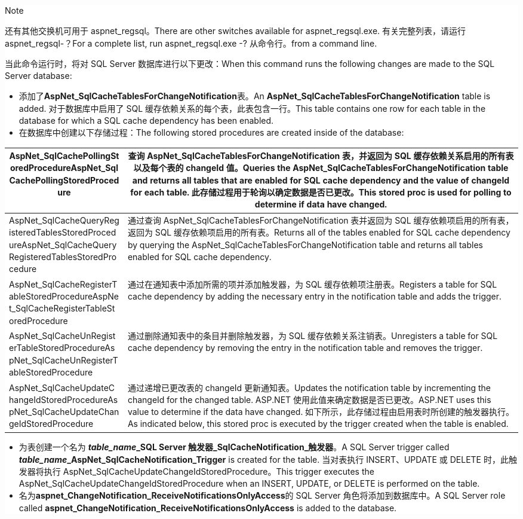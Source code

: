 > [!NOTE]
> <span data-ttu-id="c28c6-156">还有其他交换机可用于 aspnet\_regsql。</span><span class="sxs-lookup"><span data-stu-id="c28c6-156">There are other switches available for aspnet\_regsql.exe.</span></span> <span data-ttu-id="c28c6-157">有关完整列表，请运行 aspnet\_regsql-？</span><span class="sxs-lookup"><span data-stu-id="c28c6-157">For a complete list, run aspnet\_regsql.exe -?</span></span> <span data-ttu-id="c28c6-158">从命令行。</span><span class="sxs-lookup"><span data-stu-id="c28c6-158">from a command line.</span></span>

<span data-ttu-id="c28c6-159">当此命令运行时，将对 SQL Server 数据库进行以下更改：</span><span class="sxs-lookup"><span data-stu-id="c28c6-159">When this command runs the following changes are made to the SQL Server database:</span></span>

- <span data-ttu-id="c28c6-160">添加了**AspNet\_SqlCacheTablesForChangeNotification**表。</span><span class="sxs-lookup"><span data-stu-id="c28c6-160">An **AspNet\_SqlCacheTablesForChangeNotification** table is added.</span></span> <span data-ttu-id="c28c6-161">对于数据库中启用了 SQL 缓存依赖关系的每个表，此表包含一行。</span><span class="sxs-lookup"><span data-stu-id="c28c6-161">This table contains one row for each table in the database for which a SQL cache dependency has been enabled.</span></span>
- <span data-ttu-id="c28c6-162">在数据库中创建以下存储过程：</span><span class="sxs-lookup"><span data-stu-id="c28c6-162">The following stored procedures are created inside of the database:</span></span>

| <span data-ttu-id="c28c6-163">AspNet\_SqlCachePollingStoredProcedure</span><span class="sxs-lookup"><span data-stu-id="c28c6-163">AspNet\_SqlCachePollingStoredProcedure</span></span> | <span data-ttu-id="c28c6-164">查询 AspNet\_SqlCacheTablesForChangeNotification 表，并返回为 SQL 缓存依赖关系启用的所有表以及每个表的 changeId 值。</span><span class="sxs-lookup"><span data-stu-id="c28c6-164">Queries the AspNet\_SqlCacheTablesForChangeNotification table and returns all tables that are enabled for SQL cache dependency and the value of changeId for each table.</span></span> <span data-ttu-id="c28c6-165">此存储过程用于轮询以确定数据是否已更改。</span><span class="sxs-lookup"><span data-stu-id="c28c6-165">This stored proc is used for polling to determine if data have changed.</span></span> |
| --- | --- |
| <span data-ttu-id="c28c6-166">AspNet\_SqlCacheQueryRegisteredTablesStoredProcedure</span><span class="sxs-lookup"><span data-stu-id="c28c6-166">AspNet\_SqlCacheQueryRegisteredTablesStoredProcedure</span></span> | <span data-ttu-id="c28c6-167">通过查询 AspNet\_SqlCacheTablesForChangeNotification 表并返回为 SQL 缓存依赖项启用的所有表，返回为 SQL 缓存依赖项启用的所有表。</span><span class="sxs-lookup"><span data-stu-id="c28c6-167">Returns all of the tables enabled for SQL cache dependency by querying the AspNet\_SqlCacheTablesForChangeNotification table and returns all tables enabled for SQL cache dependency.</span></span> |
| <span data-ttu-id="c28c6-168">AspNet\_SqlCacheRegisterTableStoredProcedure</span><span class="sxs-lookup"><span data-stu-id="c28c6-168">AspNet\_SqlCacheRegisterTableStoredProcedure</span></span> | <span data-ttu-id="c28c6-169">通过在通知表中添加所需的项并添加触发器，为 SQL 缓存依赖项注册表。</span><span class="sxs-lookup"><span data-stu-id="c28c6-169">Registers a table for SQL cache dependency by adding the necessary entry in the notification table and adds the trigger.</span></span> |
| <span data-ttu-id="c28c6-170">AspNet\_SqlCacheUnRegisterTableStoredProcedure</span><span class="sxs-lookup"><span data-stu-id="c28c6-170">AspNet\_SqlCacheUnRegisterTableStoredProcedure</span></span> | <span data-ttu-id="c28c6-171">通过删除通知表中的条目并删除触发器，为 SQL 缓存依赖关系注销表。</span><span class="sxs-lookup"><span data-stu-id="c28c6-171">Unregisters a table for SQL cache dependency by removing the entry in the notification table and removes the trigger.</span></span> |
| <span data-ttu-id="c28c6-172">AspNet\_SqlCacheUpdateChangeIdStoredProcedure</span><span class="sxs-lookup"><span data-stu-id="c28c6-172">AspNet\_SqlCacheUpdateChangeIdStoredProcedure</span></span> | <span data-ttu-id="c28c6-173">通过递增已更改表的 changeId 更新通知表。</span><span class="sxs-lookup"><span data-stu-id="c28c6-173">Updates the notification table by incrementing the changeId for the changed table.</span></span> <span data-ttu-id="c28c6-174">ASP.NET 使用此值来确定数据是否已更改。</span><span class="sxs-lookup"><span data-stu-id="c28c6-174">ASP.NET uses this value to determine if the data have changed.</span></span> <span data-ttu-id="c28c6-175">如下所示，此存储过程由启用表时所创建的触发器执行。</span><span class="sxs-lookup"><span data-stu-id="c28c6-175">As indicated below, this stored proc is executed by the trigger created when the table is enabled.</span></span> |

- <span data-ttu-id="c28c6-176">为表创建一个名为 **_table\_name_\_SQL Server 触发器\_SqlCacheNotification\_触发器**。</span><span class="sxs-lookup"><span data-stu-id="c28c6-176">A SQL Server trigger called **_table\_name_\_AspNet\_SqlCacheNotification\_Trigger** is created for the table.</span></span> <span data-ttu-id="c28c6-177">当对表执行 INSERT、UPDATE 或 DELETE 时，此触发器将执行 AspNet\_SqlCacheUpdateChangeIdStoredProcedure。</span><span class="sxs-lookup"><span data-stu-id="c28c6-177">This trigger executes the AspNet\_SqlCacheUpdateChangeIdStoredProcedure when an INSERT, UPDATE, or DELETE is performed on the table.</span></span>
- <span data-ttu-id="c28c6-178">名为**aspnet\_ChangeNotification\_ReceiveNotificationsOnlyAccess**的 SQL Server 角色将添加到数据库中。</span><span class="sxs-lookup"><span data-stu-id="c28c6-178">A SQL Server role called **aspnet\_ChangeNotification\_ReceiveNotificationsOnlyAccess** is added to the database.</span></span>
